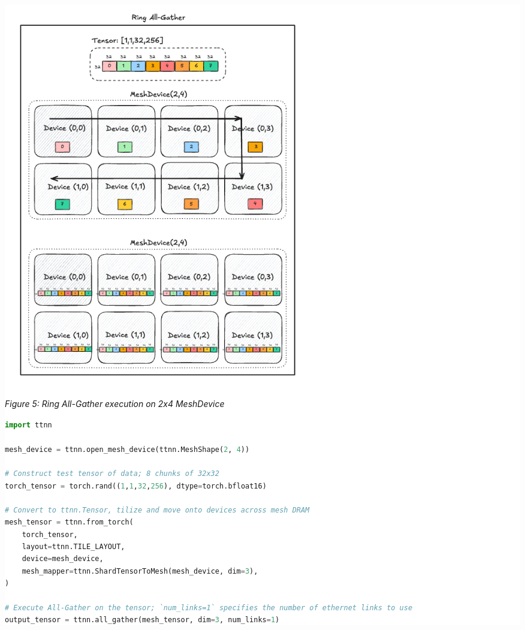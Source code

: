 <img src="images/image4_ring_all_gather.png" style="width:500px;"/>

*Figure 5: Ring All-Gather execution on 2x4 MeshDevice*

```py
import ttnn

mesh_device = ttnn.open_mesh_device(ttnn.MeshShape(2, 4))

# Construct test tensor of data; 8 chunks of 32x32
torch_tensor = torch.rand((1,1,32,256), dtype=torch.bfloat16)

# Convert to ttnn.Tensor, tilize and move onto devices across mesh DRAM
mesh_tensor = ttnn.from_torch(
    torch_tensor,
    layout=ttnn.TILE_LAYOUT,
    device=mesh_device,
    mesh_mapper=ttnn.ShardTensorToMesh(mesh_device, dim=3),
)

# Execute All-Gather on the tensor; `num_links=1` specifies the number of ethernet links to use
output_tensor = ttnn.all_gather(mesh_tensor, dim=3, num_links=1)
```

